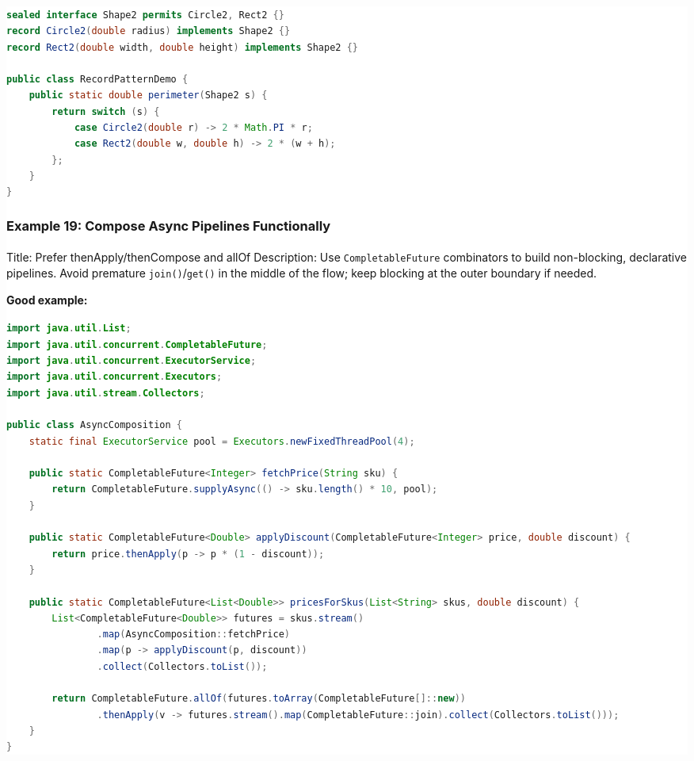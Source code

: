 ```java
sealed interface Shape2 permits Circle2, Rect2 {}
record Circle2(double radius) implements Shape2 {}
record Rect2(double width, double height) implements Shape2 {}

public class RecordPatternDemo {
    public static double perimeter(Shape2 s) {
        return switch (s) {
            case Circle2(double r) -> 2 * Math.PI * r;
            case Rect2(double w, double h) -> 2 * (w + h);
        };
    }
}

```

### Example 19: Compose Async Pipelines Functionally

Title: Prefer thenApply/thenCompose and allOf
Description: Use `CompletableFuture` combinators to build non-blocking, declarative pipelines. Avoid premature `join()`/`get()` in the middle of the flow; keep blocking at the outer boundary if needed.

**Good example:**

```java
import java.util.List;
import java.util.concurrent.CompletableFuture;
import java.util.concurrent.ExecutorService;
import java.util.concurrent.Executors;
import java.util.stream.Collectors;

public class AsyncComposition {
    static final ExecutorService pool = Executors.newFixedThreadPool(4);

    public static CompletableFuture<Integer> fetchPrice(String sku) {
        return CompletableFuture.supplyAsync(() -> sku.length() * 10, pool);
    }

    public static CompletableFuture<Double> applyDiscount(CompletableFuture<Integer> price, double discount) {
        return price.thenApply(p -> p * (1 - discount));
    }

    public static CompletableFuture<List<Double>> pricesForSkus(List<String> skus, double discount) {
        List<CompletableFuture<Double>> futures = skus.stream()
                .map(AsyncComposition::fetchPrice)
                .map(p -> applyDiscount(p, discount))
                .collect(Collectors.toList());

        return CompletableFuture.allOf(futures.toArray(CompletableFuture[]::new))
                .thenApply(v -> futures.stream().map(CompletableFuture::join).collect(Collectors.toList()));
    }
}

```
